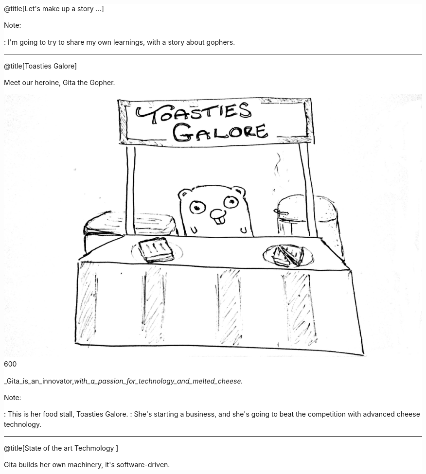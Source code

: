 @title[Let's make up a story ...]

Note:

: I'm going to try to share my own learnings, with a story about gophers.

---

@title[Toasties Galore]

Meet our heroine, Gita the Gopher.

![](./diagrams/toasties-galore-bw.jpg) 600

_Gita_is_an_innovator,_with_a_passion_for_technology_and_melted_cheese._

Note:

: This is her food stall, Toasties Galore.
: She's starting a business, and she's going to beat the competition with advanced cheese technology.

---

@title[State of the art Techmology ]

Gita builds her own machinery, it's software-driven. 
